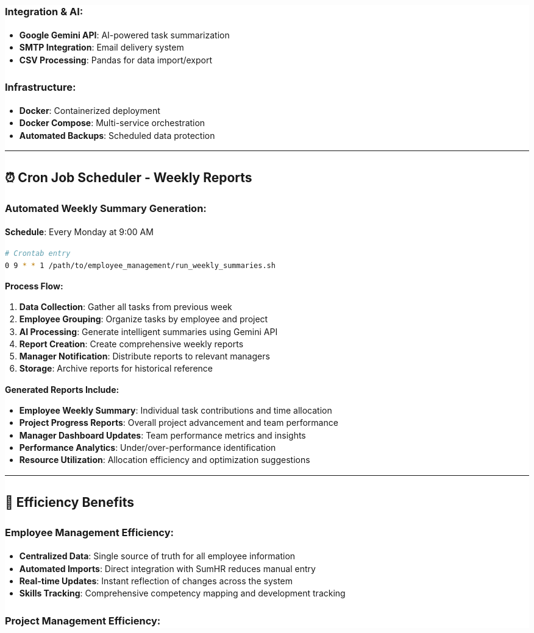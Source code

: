 ### **Integration & AI:**

- **Google Gemini API**: AI-powered task summarization
- **SMTP Integration**: Email delivery system
- **CSV Processing**: Pandas for data import/export

### **Infrastructure:**

- **Docker**: Containerized deployment
- **Docker Compose**: Multi-service orchestration
- **Automated Backups**: Scheduled data protection

---

## ⏰ Cron Job Scheduler - Weekly Reports

### **Automated Weekly Summary Generation:**

**Schedule**: Every Monday at 9:00 AM

```bash
# Crontab entry
0 9 * * 1 /path/to/employee_management/run_weekly_summaries.sh
```

**Process Flow:**

1. **Data Collection**: Gather all tasks from previous week
2. **Employee Grouping**: Organize tasks by employee and project
3. **AI Processing**: Generate intelligent summaries using Gemini API
4. **Report Creation**: Create comprehensive weekly reports
5. **Manager Notification**: Distribute reports to relevant managers
6. **Storage**: Archive reports for historical reference

**Generated Reports Include:**

- **Employee Weekly Summary**: Individual task contributions and time allocation
- **Project Progress Reports**: Overall project advancement and team performance
- **Manager Dashboard Updates**: Team performance metrics and insights
- **Performance Analytics**: Under/over-performance identification
- **Resource Utilization**: Allocation efficiency and optimization suggestions

---

## 🎯 Efficiency Benefits

### **Employee Management Efficiency:**

- **Centralized Data**: Single source of truth for all employee information
- **Automated Imports**: Direct integration with SumHR reduces manual entry
- **Real-time Updates**: Instant reflection of changes across the system
- **Skills Tracking**: Comprehensive competency mapping and development tracking

### **Project Management Efficiency:**
